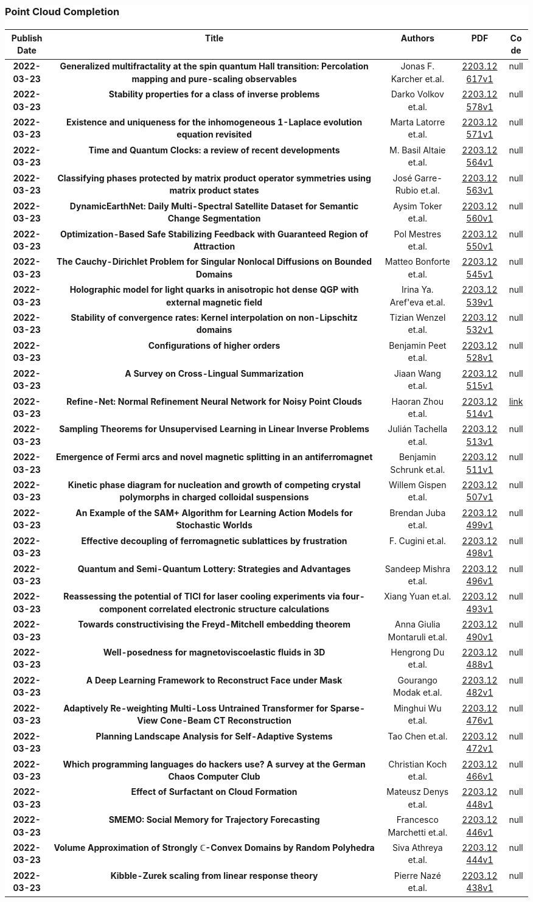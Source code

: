 ### Point Cloud Completion
|Publish Date|Title|Authors|PDF|Code|
| :---: | :---: | :---: | :---: | :---: |
|**2022-03-23**|**Generalized multifractality at the spin quantum Hall transition: Percolation mapping and pure-scaling observables**|Jonas F. Karcher et.al.|[2203.12617v1](http://arxiv.org/abs/2203.12617v1)|null|
|**2022-03-23**|**Stability properties for a class of inverse problems**|Darko Volkov et.al.|[2203.12578v1](http://arxiv.org/abs/2203.12578v1)|null|
|**2022-03-23**|**Existence and uniqueness for the inhomogeneous 1-Laplace evolution equation revisited**|Marta Latorre et.al.|[2203.12571v1](http://arxiv.org/abs/2203.12571v1)|null|
|**2022-03-23**|**Time and Quantum Clocks: a review of recent developments**|M. Basil Altaie et.al.|[2203.12564v1](http://arxiv.org/abs/2203.12564v1)|null|
|**2022-03-23**|**Classifying phases protected by matrix product operator symmetries using matrix product states**|José Garre-Rubio et.al.|[2203.12563v1](http://arxiv.org/abs/2203.12563v1)|null|
|**2022-03-23**|**DynamicEarthNet: Daily Multi-Spectral Satellite Dataset for Semantic Change Segmentation**|Aysim Toker et.al.|[2203.12560v1](http://arxiv.org/abs/2203.12560v1)|null|
|**2022-03-23**|**Optimization-Based Safe Stabilizing Feedback with Guaranteed Region of Attraction**|Pol Mestres et.al.|[2203.12550v1](http://arxiv.org/abs/2203.12550v1)|null|
|**2022-03-23**|**The Cauchy-Dirichlet Problem for Singular Nonlocal Diffusions on Bounded Domains**|Matteo Bonforte et.al.|[2203.12545v1](http://arxiv.org/abs/2203.12545v1)|null|
|**2022-03-23**|**Holographic model for light quarks in anisotropic hot dense QGP with external magnetic field**|Irina Ya. Aref'eva et.al.|[2203.12539v1](http://arxiv.org/abs/2203.12539v1)|null|
|**2022-03-23**|**Stability of convergence rates: Kernel interpolation on non-Lipschitz domains**|Tizian Wenzel et.al.|[2203.12532v1](http://arxiv.org/abs/2203.12532v1)|null|
|**2022-03-23**|**Configurations of higher orders**|Benjamin Peet et.al.|[2203.12528v1](http://arxiv.org/abs/2203.12528v1)|null|
|**2022-03-23**|**A Survey on Cross-Lingual Summarization**|Jiaan Wang et.al.|[2203.12515v1](http://arxiv.org/abs/2203.12515v1)|null|
|**2022-03-23**|**Refine-Net: Normal Refinement Neural Network for Noisy Point Clouds**|Haoran Zhou et.al.|[2203.12514v1](http://arxiv.org/abs/2203.12514v1)|[link](https://github.com/hrzhou2/refinenet)|
|**2022-03-23**|**Sampling Theorems for Unsupervised Learning in Linear Inverse Problems**|Julián Tachella et.al.|[2203.12513v1](http://arxiv.org/abs/2203.12513v1)|null|
|**2022-03-23**|**Emergence of Fermi arcs and novel magnetic splitting in an antiferromagnet**|Benjamin Schrunk et.al.|[2203.12511v1](http://arxiv.org/abs/2203.12511v1)|null|
|**2022-03-23**|**Kinetic phase diagram for nucleation and growth of competing crystal polymorphs in charged colloidal suspensions**|Willem Gispen et.al.|[2203.12507v1](http://arxiv.org/abs/2203.12507v1)|null|
|**2022-03-23**|**An Example of the SAM+ Algorithm for Learning Action Models for Stochastic Worlds**|Brendan Juba et.al.|[2203.12499v1](http://arxiv.org/abs/2203.12499v1)|null|
|**2022-03-23**|**Effective decoupling of ferromagnetic sublattices by frustration**|F. Cugini et.al.|[2203.12498v1](http://arxiv.org/abs/2203.12498v1)|null|
|**2022-03-23**|**Quantum and Semi-Quantum Lottery: Strategies and Advantages**|Sandeep Mishra et.al.|[2203.12496v1](http://arxiv.org/abs/2203.12496v1)|null|
|**2022-03-23**|**Reassessing the potential of TlCl for laser cooling experiments via four-component correlated electronic structure calculations**|Xiang Yuan et.al.|[2203.12493v1](http://arxiv.org/abs/2203.12493v1)|null|
|**2022-03-23**|**Towards constructivising the Freyd-Mitchell embedding theorem**|Anna Giulia Montaruli et.al.|[2203.12490v1](http://arxiv.org/abs/2203.12490v1)|null|
|**2022-03-23**|**Well-posedness for magnetoviscoelastic fluids in 3D**|Hengrong Du et.al.|[2203.12488v1](http://arxiv.org/abs/2203.12488v1)|null|
|**2022-03-23**|**A Deep Learning Framework to Reconstruct Face under Mask**|Gourango Modak et.al.|[2203.12482v1](http://arxiv.org/abs/2203.12482v1)|null|
|**2022-03-23**|**Adaptively Re-weighting Multi-Loss Untrained Transformer for Sparse-View Cone-Beam CT Reconstruction**|Minghui Wu et.al.|[2203.12476v1](http://arxiv.org/abs/2203.12476v1)|null|
|**2022-03-23**|**Planning Landscape Analysis for Self-Adaptive Systems**|Tao Chen et.al.|[2203.12472v1](http://arxiv.org/abs/2203.12472v1)|null|
|**2022-03-23**|**Which programming languages do hackers use? A survey at the German Chaos Computer Club**|Christian Koch et.al.|[2203.12466v1](http://arxiv.org/abs/2203.12466v1)|null|
|**2022-03-23**|**Effect of Surfactant on Cloud Formation**|Mateusz Denys et.al.|[2203.12448v1](http://arxiv.org/abs/2203.12448v1)|null|
|**2022-03-23**|**SMEMO: Social Memory for Trajectory Forecasting**|Francesco Marchetti et.al.|[2203.12446v1](http://arxiv.org/abs/2203.12446v1)|null|
|**2022-03-23**|**Volume Approximation of Strongly ${\mathbb C}$-Convex Domains by Random Polyhedra**|Siva Athreya et.al.|[2203.12444v1](http://arxiv.org/abs/2203.12444v1)|null|
|**2022-03-23**|**Kibble-Zurek scaling from linear response theory**|Pierre Nazé et.al.|[2203.12438v1](http://arxiv.org/abs/2203.12438v1)|null|
